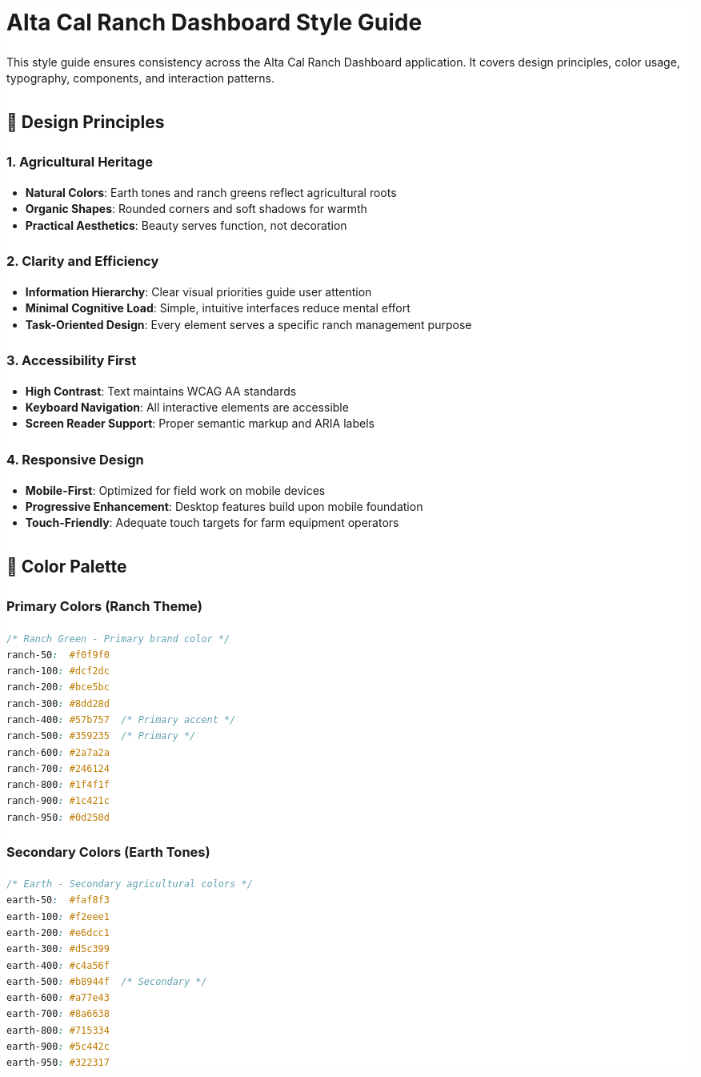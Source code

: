 # Alta Cal Ranch Dashboard Style Guide

This style guide ensures consistency across the Alta Cal Ranch Dashboard application. It covers design principles, color usage, typography, components, and interaction patterns.

## 🎨 Design Principles

### 1. Agricultural Heritage
- **Natural Colors**: Earth tones and ranch greens reflect agricultural roots
- **Organic Shapes**: Rounded corners and soft shadows for warmth
- **Practical Aesthetics**: Beauty serves function, not decoration

### 2. Clarity and Efficiency
- **Information Hierarchy**: Clear visual priorities guide user attention
- **Minimal Cognitive Load**: Simple, intuitive interfaces reduce mental effort
- **Task-Oriented Design**: Every element serves a specific ranch management purpose

### 3. Accessibility First
- **High Contrast**: Text maintains WCAG AA standards
- **Keyboard Navigation**: All interactive elements are accessible
- **Screen Reader Support**: Proper semantic markup and ARIA labels

### 4. Responsive Design
- **Mobile-First**: Optimized for field work on mobile devices
- **Progressive Enhancement**: Desktop features build upon mobile foundation
- **Touch-Friendly**: Adequate touch targets for farm equipment operators

## 🌈 Color Palette

### Primary Colors (Ranch Theme)
```css
/* Ranch Green - Primary brand color */
ranch-50:  #f0f9f0
ranch-100: #dcf2dc
ranch-200: #bce5bc
ranch-300: #8dd28d
ranch-400: #57b757  /* Primary accent */
ranch-500: #359235  /* Primary */
ranch-600: #2a7a2a
ranch-700: #246124
ranch-800: #1f4f1f
ranch-900: #1c421c
ranch-950: #0d250d
```

### Secondary Colors (Earth Tones)
```css
/* Earth - Secondary agricultural colors */
earth-50:  #faf8f3
earth-100: #f2eee1
earth-200: #e6dcc1
earth-300: #d5c399
earth-400: #c4a56f
earth-500: #b8944f  /* Secondary */
earth-600: #a77e43
earth-700: #8a6638
earth-800: #715334
earth-900: #5c442c
earth-950: #322317
```
